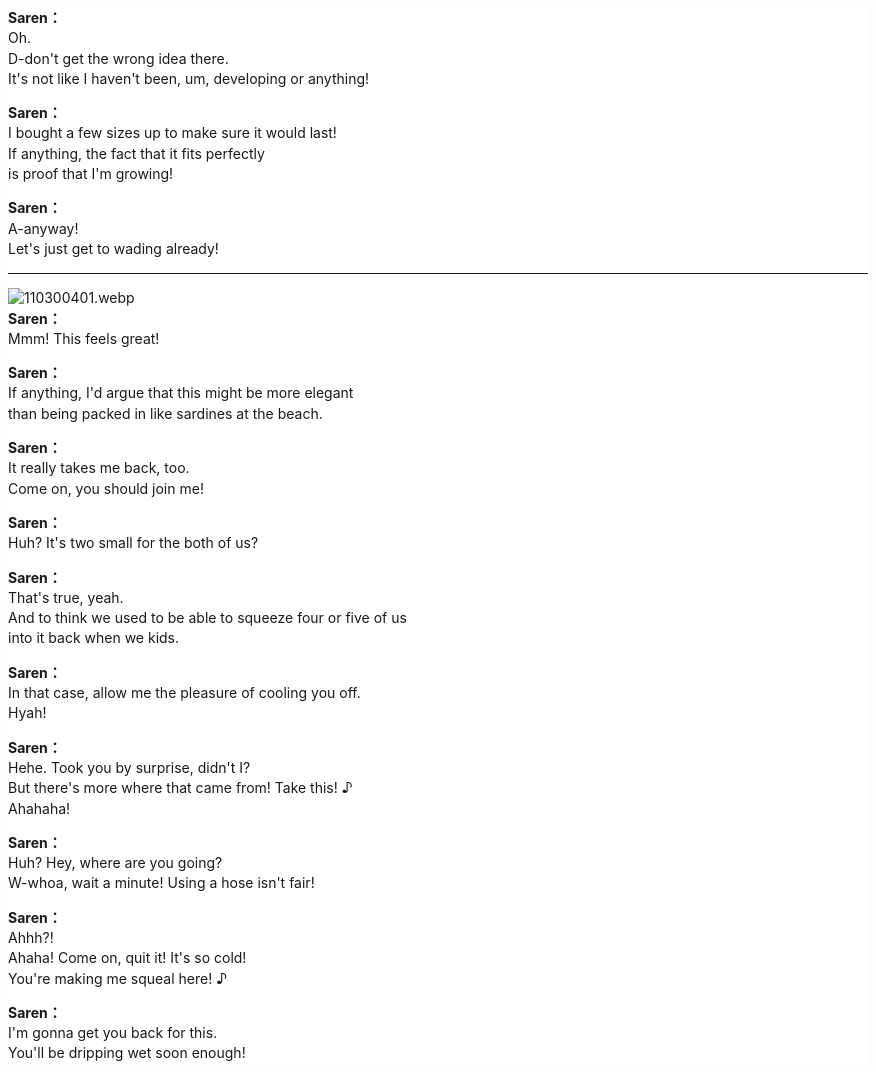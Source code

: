 **Saren：**  
Oh.  
D-don't get the wrong idea there.  
It's not like I haven't been, um, developing or anything!  
  
**Saren：**  
I bought a few sizes up to make sure it would last!  
If anything, the fact that it fits perfectly  
is proof that I'm growing!  
  
**Saren：**  
A-anyway!  
Let's just get to wading already!  
  

---  
  
![110300401.webp](https://redive.estertion.win/card/story/110300401.webp)  
**Saren：**  
Mmm! This feels great!  
  
**Saren：**  
If anything, I'd argue that this might be more elegant  
than being packed in like sardines at the beach.  
  
**Saren：**  
It really takes me back, too.  
Come on, you should join me!  
  
**Saren：**  
Huh? It's two small for the both of us?  
  
**Saren：**  
That's true, yeah.  
And to think  we used to be able to squeeze four or five of us  
into it back when we kids.  
  
**Saren：**  
In that case, allow me the pleasure of cooling you off.  
Hyah!  
  
**Saren：**  
Hehe. Took you by surprise, didn't I?  
But there's more where that came from! Take this! ♪  
Ahahaha!  
  
**Saren：**  
Huh? Hey, where are you going?  
W-whoa, wait a minute! Using a hose isn't fair!  
  
**Saren：**  
Ahhh?!  
Ahaha! Come on, quit it! It's so cold!  
You're making me squeal here! ♪  
  
**Saren：**  
I'm gonna get you back for this.  
You'll be dripping wet soon enough!  
  
